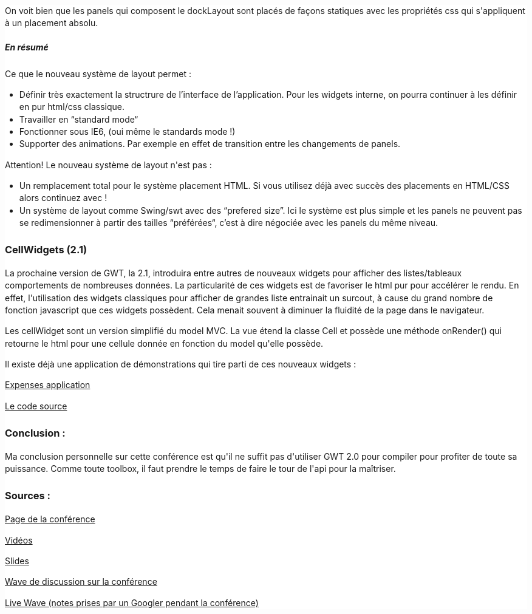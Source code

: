 
On voit bien que les panels qui composent le dockLayout sont placés de façons statiques avec les propriétés css qui s'appliquent à un placement absolu.

##### En résumé

Ce que le nouveau système de layout permet :

*   Définir très exactement la structrure de l’interface de  l’application. Pour les widgets interne, on pourra continuer à les  définir en pur html/css classique.
*   Travailler en “standard mode“
*   Fonctionner sous IE6, (oui même le standards mode !)
*   Supporter des animations. Par exemple en effet de transition entre les changements de panels.

Attention! Le nouveau système de layout n'est pas :

*   Un remplacement total  pour le système placement HTML. Si vous utilisez déjà avec succès des  placements en HTML/CSS alors continuez avec !
*   Un système de layout  comme Swing/swt avec des “prefered size”. Ici le  système est plus simple  et les panels ne peuvent pas se redimensionner à  partir des tailles  “préférées“, c’est à dire négociée avec les panels  du même niveau.

### CellWidgets (2.1)

La prochaine version de GWT, la 2.1, introduira entre autres de nouveaux widgets pour afficher des listes/tableaux comportements de nombreuses données. La particularité de ces widgets est de favoriser le html pur pour accélérer le rendu. En effet, l'utilisation des widgets classiques pour afficher de grandes liste entrainait un surcout, à cause du grand nombre de fonction javascript que ces widgets possèdent. Cela menait souvent à diminuer la fluidité de la page dans le navigateur.

Les cellWidget sont un version simplifié du model MVC. La vue étend la classe Cell et possède une méthode onRender() qui retourne le html pour une cellule donnée en fonction du model qu'elle possède.

Il existe déjà une application de démonstrations qui tire parti de ces nouveaux widgets :

[Expenses application](http://gwt-bikeshed.appspot.com/Expenses.html)

[Le code source](http://www.google.com/url?sa=D&amp;q=http%3A%2F%2Fcode.google.com%2Fp%2Fgoogle-web-toolkit%2Fsource%2Fbrowse%2Fbranches%2F2.1%2Fbikeshed%2F%23bikeshed%2Fsrc%2Fcom%2Fgoogle%2Fgwt%2Fsample%2Fexpenses%2Fgwt)

### Conclusion :

Ma conclusion personnelle sur cette conférence est qu'il ne suffit pas d'utiliser GWT 2.0 pour compiler pour profiter de toute sa puissance. Comme toute toolbox, il faut prendre le temps de faire le tour de l'api pour la maîtriser.

### Sources :

[Page de la conférence](http://code.google.com/intl/fr/events/io/2010/sessions/gwt-ui-overhaul.html)

[Vidéos](http://www.youtube.com/watch?v=g2XclEOJdIc&feature=PlayList&p=F01F46882D8A90AF&playnext_from=PL&index=4)

[Slides](http://dl.google.com/googleio/2010/gwt-ui-overhaul.pdf)

[Wave de discussion sur la conférence](http://code.google.com/intl/fr/events/io/2010/sessions/gwt-ui-overhaul.html)

[Live Wave (notes prises par un Googler pendant la conférence)](https://wave.google.com/wave/waveref/googlewave.com/w+zqS7G7ZkBwa )